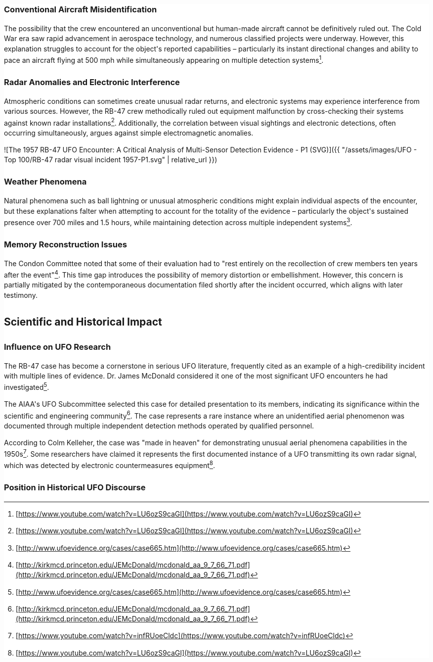 ### Conventional Aircraft Misidentification

The possibility that the crew encountered an unconventional but human-made aircraft cannot be definitively ruled out. The Cold War era saw rapid advancement in aerospace technology, and numerous classified projects were underway. However, this explanation struggles to account for the object's reported capabilities – particularly its instant directional changes and ability to pace an aircraft flying at 500 mph while simultaneously appearing on multiple detection systems[^13].

### Radar Anomalies and Electronic Interference

Atmospheric conditions can sometimes create unusual radar returns, and electronic systems may experience interference from various sources. However, the RB-47 crew methodically ruled out equipment malfunction by cross-checking their systems against known radar installations[^13]. Additionally, the correlation between visual sightings and electronic detections, often occurring simultaneously, argues against simple electromagnetic anomalies.


![The 1957 RB-47 UFO Encounter: A Critical Analysis of Multi-Sensor Detection Evidence - P1 (SVG)]({{ "/assets/images/UFO - Top 100/RB-47 radar visual incident 1957-P1.svg" | relative_url }})
### Weather Phenomena

Natural phenomena such as ball lightning or unusual atmospheric conditions might explain individual aspects of the encounter, but these explanations falter when attempting to account for the totality of the evidence – particularly the object's sustained presence over 700 miles and 1.5 hours, while maintaining detection across multiple independent systems[^7].

### Memory Reconstruction Issues

The Condon Committee noted that some of their evaluation had to "rest entirely on the recollection of crew members ten years after the event"[^11]. This time gap introduces the possibility of memory distortion or embellishment. However, this concern is partially mitigated by the contemporaneous documentation filed shortly after the incident occurred, which aligns with later testimony.

## Scientific and Historical Impact

### Influence on UFO Research

The RB-47 case has become a cornerstone in serious UFO literature, frequently cited as an example of a high-credibility incident with multiple lines of evidence. Dr. James McDonald considered it one of the most significant UFO encounters he had investigated[^7].

The AIAA's UFO Subcommittee selected this case for detailed presentation to its members, indicating its significance within the scientific and engineering community[^11]. The case represents a rare instance where an unidentified aerial phenomenon was documented through multiple independent detection methods operated by qualified personnel.

According to Colm Kelleher, the case was "made in heaven" for demonstrating unusual aerial phenomena capabilities in the 1950s[^12]. Some researchers have claimed it represents the first documented instance of a UFO transmitting its own radar signal, which was detected by electronic countermeasures equipment[^13].

### Position in Historical UFO Discourse


[^1]: [https://www.latest-ufo-sightings.net/2024/05/the-1957-rb-47-ufo-encounter-unraveling-a-secret-signal.html](https://www.latest-ufo-sightings.net/2024/05/the-1957-rb-47-ufo-encounter-unraveling-a-secret-signal.html)
[^2]: [https://www.theblackvault.com/documentarchive/project-blue-book-the-rb-47-ufo-incident-july-17-1957/](https://www.theblackvault.com/documentarchive/project-blue-book-the-rb-47-ufo-incident-july-17-1957/)
[^3]: [https://www.theblackvault.com/casefiles/rb-47-ufo-encounter-july-17-1957/](https://www.theblackvault.com/casefiles/rb-47-ufo-encounter-july-17-1957/)
[^4]: [https://en.wikipedia.org/wiki/Roswell_incident](https://en.wikipedia.org/wiki/Roswell_incident)
[^5]: [https://science.howstuffworks.com/space/aliens-ufos/rb-47-ufo.htm](https://science.howstuffworks.com/space/aliens-ufos/rb-47-ufo.htm)
[^6]: [https://cdn.nationalarchives.gov.uk/documents/briefing-guide-12-07-12.pdf](https://cdn.nationalarchives.gov.uk/documents/briefing-guide-12-07-12.pdf)
[^7]: [http://www.ufoevidence.org/cases/case665.htm](http://www.ufoevidence.org/cases/case665.htm)
[^8]: [https://www.ufoinsight.com/ufos/close-encounters/the-rb-47-ufo-encounter](https://www.ufoinsight.com/ufos/close-encounters/the-rb-47-ufo-encounter)
[^9]: [https://thedebrief.org/whistleblower-claims-congress-is-being-kept-in-the-dark-about-u-s-recovery-of-non-human-craft/](https://thedebrief.org/whistleblower-claims-congress-is-being-kept-in-the-dark-about-u-s-recovery-of-non-human-craft/)
[^10]: [https://apps.dtic.mil/sti/tr/pdf/AD0688332.pdf](https://apps.dtic.mil/sti/tr/pdf/AD0688332.pdf)
[^11]: [http://kirkmcd.princeton.edu/JEMcDonald/mcdonald_aa_9_7_66_71.pdf](http://kirkmcd.princeton.edu/JEMcDonald/mcdonald_aa_9_7_66_71.pdf)
[^12]: [https://www.youtube.com/watch?v=infRUoeCldc](https://www.youtube.com/watch?v=infRUoeCldc)
[^13]: [https://www.youtube.com/watch?v=LU6ozS9caGI](https://www.youtube.com/watch?v=LU6ozS9caGI)
[^14]: [https://www.thehistoryreader.com/military-history/ufo-events/](https://www.thehistoryreader.com/military-history/ufo-events/)
[^15]: [https://sgp.fas.org/library/ciaufo.html](https://sgp.fas.org/library/ciaufo.html)
[^16]: [https://vault.fbi.gov/UFO](https://vault.fbi.gov/UFO)
[^17]: [https://thedebrief.org/the-rb-47-incident-mystery-at-2800-megacycles/](https://thedebrief.org/the-rb-47-incident-mystery-at-2800-megacycles/)
[^18]: [https://cdn.hswstatic.com/gif/ufo-reports-025.jpg?sa=X\&ved=2ahUKEwjQ0s-2g7WMAxU9TqQEHXfjN8kQ_B16BAgCEAI](https://cdn.hswstatic.com/gif/ufo-reports-025.jpg?sa=X\&ved=2ahUKEwjQ0s-2g7WMAxU9TqQEHXfjN8kQ_B16BAgCEAI)
[^19]: [https://www.reddit.com/r/AskHistorians/comments/1809hc/wednesday_ama_i_research_the_history_of_ufo/](https://www.reddit.com/r/AskHistorians/comments/1809hc/wednesday_ama_i_research_the_history_of_ufo/)
[^20]: [https://hot1047.com/one-of-the-strongest-pieces-of-ufo-evidence-to-exist-is-in-northern-minnesota/](https://hot1047.com/one-of-the-strongest-pieces-of-ufo-evidence-to-exist-is-in-northern-minnesota/)
[^21]: [https://documents2.theblackvault.com/documents/projectbluebook/ProjectBlueBook-RB47-July17-1957.pdf](https://documents2.theblackvault.com/documents/projectbluebook/ProjectBlueBook-RB47-July17-1957.pdf)
[^22]: [http://kirkmcd.princeton.edu/JEMcDonald/mcdonald_fsr_16_3_2_70.pdf](http://kirkmcd.princeton.edu/JEMcDonald/mcdonald_fsr_16_3_2_70.pdf)
[^23]: [https://www.youtube.com/watch?v=bQ-XmZE8MSw](https://www.youtube.com/watch?v=bQ-XmZE8MSw)
[^24]: [https://www.youtube.com/watch?v=BYzjwk1O8Ck](https://www.youtube.com/watch?v=BYzjwk1O8Ck)
[^25]: [https://www.youtube.com/watch?v=cpKsfbtU04k](https://www.youtube.com/watch?v=cpKsfbtU04k)
[^26]: [https://www.youtube.com/watch?v=pkdIa8aKCM4](https://www.youtube.com/watch?v=pkdIa8aKCM4)
[^27]: [https://www.youtube.com/watch?v=Q57Nej_ugdU](https://www.youtube.com/watch?v=Q57Nej_ugdU)
[^28]: [https://www.youtube.com/watch?v=FP0bWr_PDb4](https://www.youtube.com/watch?v=FP0bWr_PDb4)
[^29]: [https://www.linkedin.com/pulse/ai-insights-1957-rb-47-which-af-elint-aircraft-em-signals-sadlocha-ruj4c](https://www.linkedin.com/pulse/ai-insights-1957-rb-47-which-af-elint-aircraft-em-signals-sadlocha-ruj4c)
[^30]: [http://www.nicap.org/reports/RB47_Sparks_Ency.pdf](http://www.nicap.org/reports/RB47_Sparks_Ency.pdf)
[^31]: [https://www.archives.gov/files/declassification/iscap/pdf/2014-004-doc01.pdf](https://www.archives.gov/files/declassification/iscap/pdf/2014-004-doc01.pdf)